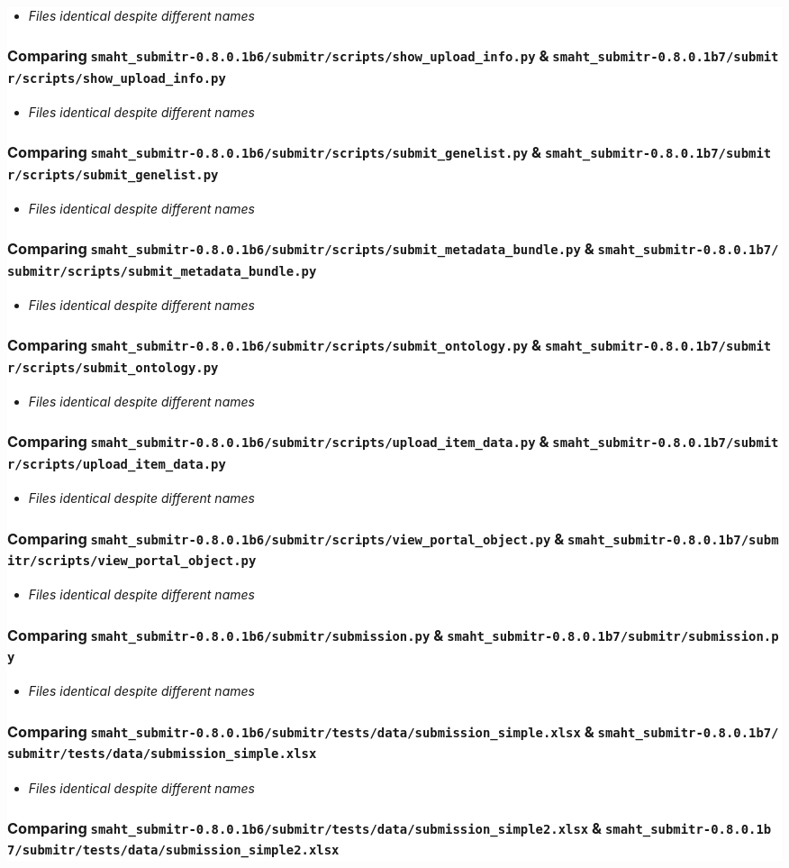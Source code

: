  * *Files identical despite different names*

### Comparing `smaht_submitr-0.8.0.1b6/submitr/scripts/show_upload_info.py` & `smaht_submitr-0.8.0.1b7/submitr/scripts/show_upload_info.py`

 * *Files identical despite different names*

### Comparing `smaht_submitr-0.8.0.1b6/submitr/scripts/submit_genelist.py` & `smaht_submitr-0.8.0.1b7/submitr/scripts/submit_genelist.py`

 * *Files identical despite different names*

### Comparing `smaht_submitr-0.8.0.1b6/submitr/scripts/submit_metadata_bundle.py` & `smaht_submitr-0.8.0.1b7/submitr/scripts/submit_metadata_bundle.py`

 * *Files identical despite different names*

### Comparing `smaht_submitr-0.8.0.1b6/submitr/scripts/submit_ontology.py` & `smaht_submitr-0.8.0.1b7/submitr/scripts/submit_ontology.py`

 * *Files identical despite different names*

### Comparing `smaht_submitr-0.8.0.1b6/submitr/scripts/upload_item_data.py` & `smaht_submitr-0.8.0.1b7/submitr/scripts/upload_item_data.py`

 * *Files identical despite different names*

### Comparing `smaht_submitr-0.8.0.1b6/submitr/scripts/view_portal_object.py` & `smaht_submitr-0.8.0.1b7/submitr/scripts/view_portal_object.py`

 * *Files identical despite different names*

### Comparing `smaht_submitr-0.8.0.1b6/submitr/submission.py` & `smaht_submitr-0.8.0.1b7/submitr/submission.py`

 * *Files identical despite different names*

### Comparing `smaht_submitr-0.8.0.1b6/submitr/tests/data/submission_simple.xlsx` & `smaht_submitr-0.8.0.1b7/submitr/tests/data/submission_simple.xlsx`

 * *Files identical despite different names*

### Comparing `smaht_submitr-0.8.0.1b6/submitr/tests/data/submission_simple2.xlsx` & `smaht_submitr-0.8.0.1b7/submitr/tests/data/submission_simple2.xlsx`
